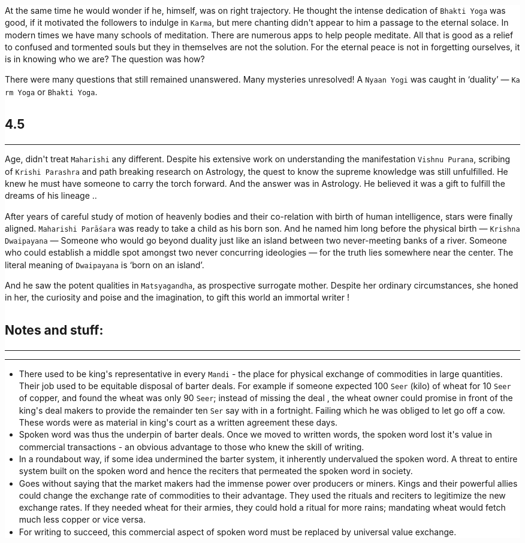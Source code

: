 At the same time he would wonder if he, himself, was on right trajectory. He thought the intense dedication of `Bhakti Yoga` was good, if it motivated the followers to indulge in `Karma`, but mere chanting didn't appear to him a passage to the eternal solace. In modern times we have many schools of meditation. There are numerous apps to help people meditate. All that is good as a relief to confused and tormented souls but they in themselves are not the solution. For the eternal peace is not in forgetting ourselves, it is in knowing who we are? The question was how?

There were many questions that still remained unanswered. Many mysteries unresolved! A `Nyaan Yogi` was caught in ‘duality’ — `Karm Yoga` or `Bhakti Yoga`. 

## 4.5
---

Age, didn't treat `Maharishi` any different. Despite his extensive work on understanding the manifestation `Vishnu Purana`, scribing of `Krishi Parashra` and path breaking research on Astrology, the quest to know the supreme knowledge was still unfulfilled. He knew he must have someone to carry the torch forward. And the answer was in Astrology. He believed it was a gift to fulfill the dreams of his lineage ..

After years of careful study of motion of heavenly bodies and their co-relation with birth of human intelligence, stars were finally aligned. `Maharishi Parāśara` was ready to take a child as his born son. And he named him long before the physical birth — `Krishna Dwaipayana` — Someone who would go beyond duality just like an island between two never-meeting banks of a river. Someone who could establish a middle spot amongst two never concurring ideologies — for the truth lies somewhere near the center. The literal meaning of `Dwaipayana` is ‘born on an island’.

And he saw the potent qualities in  `Matsyagandha`, as prospective surrogate mother.  Despite her ordinary circumstances, she honed in her, the curiosity and poise and the imagination, to gift this world an immortal writer !

## Notes and stuff: 
----

[^truth]: That is the reason reality is `Kshra` - mutable. The parity symmetry of this mutable reality is immutable `Akshra` - the supreme knowledge. 

----
[^barter]: Imagine a world before written word. There was no written agreements. The "promissory note" was literally the "promissory word" called `Shapath`. A word once said must be held. Those who upheld their words were considered worth following. The clan of Rama `Raghukul` believed `Pran Jaye par Vachan Na Jai` - one might lose their life rather than compromise their words. The idea held immense value in the barter exchanges of produce and metals.
- There used to be king's representative in every `Mandi` - the place for physical exchange of commodities in large quantities. Their job used to be equitable disposal of barter deals. For example if someone expected 100 `Seer` (kilo) of wheat for 10 `Seer` of copper, and found the wheat was only 90 `Seer`; instead of missing the deal , the wheat owner could promise in front of the king's deal makers to provide the remainder ten `Ser` say with in a fortnight. Failing which he was obliged to let go off a cow. These words were as material in king's court as a written agreement these days.
- Spoken word was thus the underpin of barter deals. Once we moved to written words, the spoken word lost it's value in commercial transactions - an obvious advantage to those who knew the skill of writing.
- In a roundabout way, if some idea undermined the barter system, it inherently undervalued the spoken word. A threat to entire system built on the spoken word and hence the reciters that permeated the spoken word in society.
- Goes without saying that the market makers had the immense power over producers or miners. Kings and their powerful allies could change the exchange rate of commodities to their advantage. They used the rituals and reciters to legitimize the new exchange rates. If they needed wheat for their armies, they could hold a ritual for more rains; mandating wheat would fetch much less copper or vice versa. 
- For writing to succeed, this commercial aspect of spoken word must be replaced by universal value exchange.
